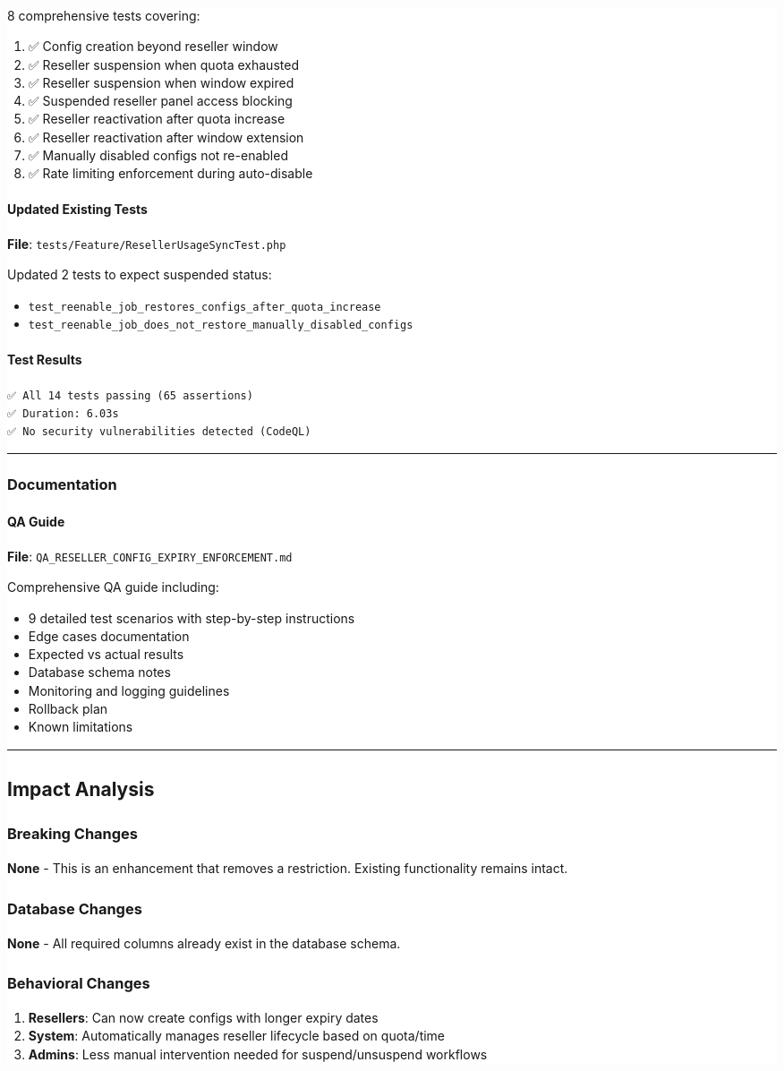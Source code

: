 8 comprehensive tests covering:
1. ✅ Config creation beyond reseller window
2. ✅ Reseller suspension when quota exhausted
3. ✅ Reseller suspension when window expired
4. ✅ Suspended reseller panel access blocking
5. ✅ Reseller reactivation after quota increase
6. ✅ Reseller reactivation after window extension
7. ✅ Manually disabled configs not re-enabled
8. ✅ Rate limiting enforcement during auto-disable

#### Updated Existing Tests
**File**: `tests/Feature/ResellerUsageSyncTest.php`

Updated 2 tests to expect suspended status:
- `test_reenable_job_restores_configs_after_quota_increase`
- `test_reenable_job_does_not_restore_manually_disabled_configs`

#### Test Results
```
✅ All 14 tests passing (65 assertions)
✅ Duration: 6.03s
✅ No security vulnerabilities detected (CodeQL)
```

---

### Documentation

#### QA Guide
**File**: `QA_RESELLER_CONFIG_EXPIRY_ENFORCEMENT.md`

Comprehensive QA guide including:
- 9 detailed test scenarios with step-by-step instructions
- Edge cases documentation
- Expected vs actual results
- Database schema notes
- Monitoring and logging guidelines
- Rollback plan
- Known limitations

---

## Impact Analysis

### Breaking Changes
**None** - This is an enhancement that removes a restriction. Existing functionality remains intact.

### Database Changes
**None** - All required columns already exist in the database schema.

### Behavioral Changes
1. **Resellers**: Can now create configs with longer expiry dates
2. **System**: Automatically manages reseller lifecycle based on quota/time
3. **Admins**: Less manual intervention needed for suspend/unsuspend workflows
